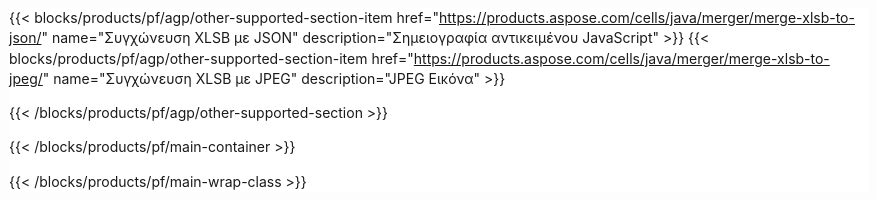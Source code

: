 {{< blocks/products/pf/agp/other-supported-section-item href="https://products.aspose.com/cells/java/merger/merge-xlsb-to-json/" name="Συγχώνευση XLSB με JSON" description="Σημειογραφία αντικειμένου JavaScript" >}}
{{< blocks/products/pf/agp/other-supported-section-item href="https://products.aspose.com/cells/java/merger/merge-xlsb-to-jpeg/" name="Συγχώνευση XLSB με JPEG" description="JPEG Εικόνα" >}}

{{< /blocks/products/pf/agp/other-supported-section >}}

{{< /blocks/products/pf/main-container >}}
    
{{< /blocks/products/pf/main-wrap-class >}}
